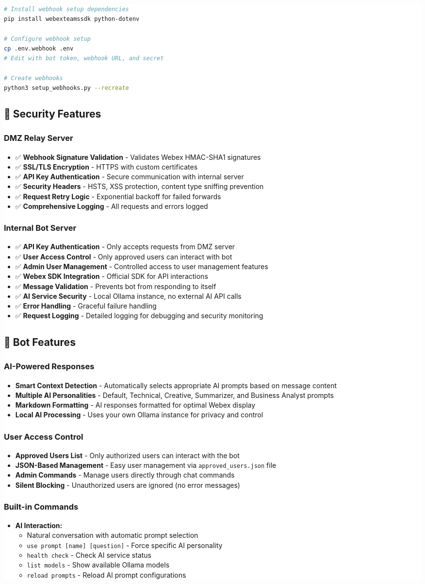 ```bash
# Install webhook setup dependencies
pip install webexteamssdk python-dotenv

# Configure webhook setup
cp .env.webhook .env
# Edit with bot token, webhook URL, and secret

# Create webhooks
python3 setup_webhooks.py --recreate
```

## 🔐 Security Features

### DMZ Relay Server
- ✅ **Webhook Signature Validation** - Validates Webex HMAC-SHA1 signatures
- ✅ **SSL/TLS Encryption** - HTTPS with custom certificates
- ✅ **API Key Authentication** - Secure communication with internal server
- ✅ **Security Headers** - HSTS, XSS protection, content type sniffing prevention
- ✅ **Request Retry Logic** - Exponential backoff for failed forwards
- ✅ **Comprehensive Logging** - All requests and errors logged

### Internal Bot Server
- ✅ **API Key Authentication** - Only accepts requests from DMZ server
- ✅ **User Access Control** - Only approved users can interact with bot
- ✅ **Admin User Management** - Controlled access to user management features
- ✅ **Webex SDK Integration** - Official SDK for API interactions
- ✅ **Message Validation** - Prevents bot from responding to itself
- ✅ **AI Service Security** - Local Ollama instance, no external AI API calls
- ✅ **Error Handling** - Graceful failure handling
- ✅ **Request Logging** - Detailed logging for debugging and security monitoring

## 🤖 Bot Features

### AI-Powered Responses
- **Smart Context Detection** - Automatically selects appropriate AI prompts based on message content
- **Multiple AI Personalities** - Default, Technical, Creative, Summarizer, and Business Analyst prompts
- **Markdown Formatting** - AI responses formatted for optimal Webex display
- **Local AI Processing** - Uses your own Ollama instance for privacy and control

### User Access Control
- **Approved Users List** - Only authorized users can interact with the bot
- **JSON-Based Management** - Easy user management via `approved_users.json` file
- **Admin Commands** - Manage users directly through chat commands
- **Silent Blocking** - Unauthorized users are ignored (no error messages)

### Built-in Commands
- **AI Interaction:**
  - Natural conversation with automatic prompt selection
  - `use prompt [name] [question]` - Force specific AI personality
  - `health check` - Check AI service status
  - `list models` - Show available Ollama models
  - `reload prompts` - Reload AI prompt configurations
